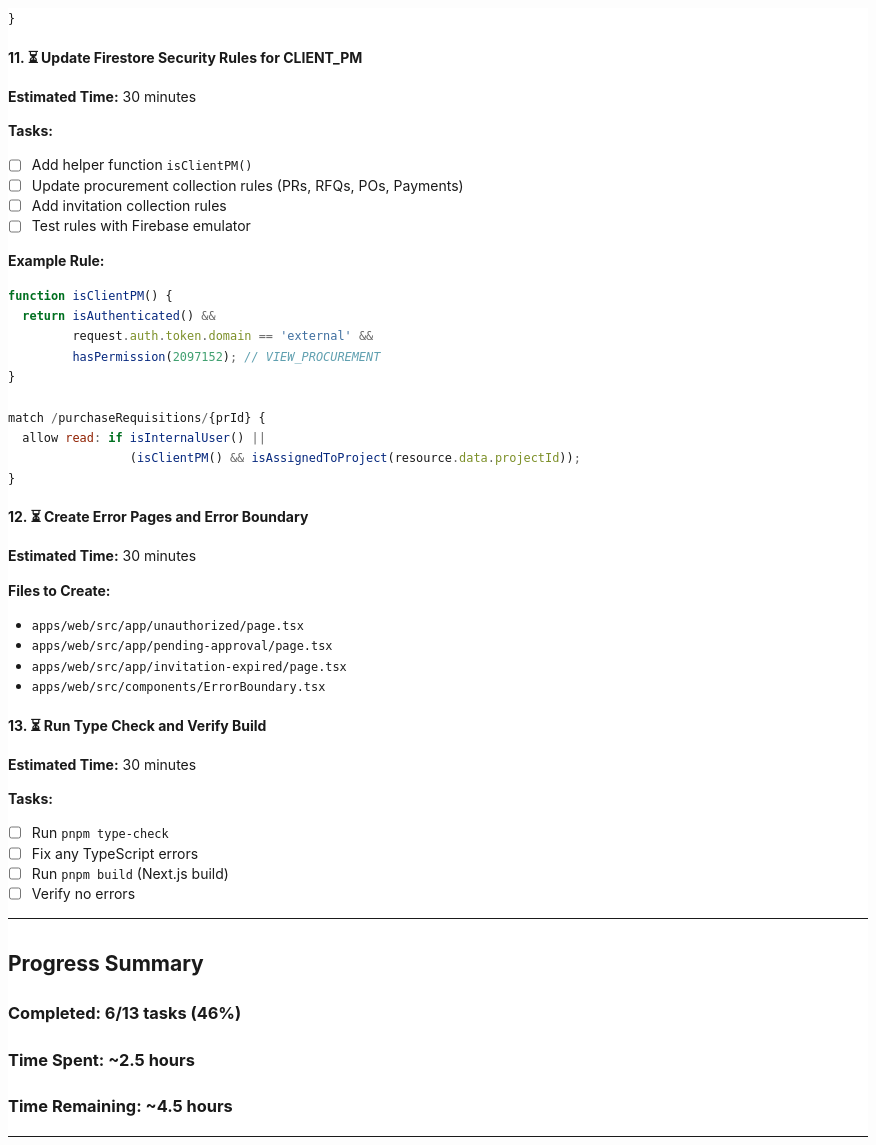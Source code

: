 ```typescript
}
```

#### 11. ⏳ Update Firestore Security Rules for CLIENT_PM
**Estimated Time:** 30 minutes

**Tasks:**
- [ ] Add helper function `isClientPM()`
- [ ] Update procurement collection rules (PRs, RFQs, POs, Payments)
- [ ] Add invitation collection rules
- [ ] Test rules with Firebase emulator

**Example Rule:**
```javascript
function isClientPM() {
  return isAuthenticated() &&
         request.auth.token.domain == 'external' &&
         hasPermission(2097152); // VIEW_PROCUREMENT
}

match /purchaseRequisitions/{prId} {
  allow read: if isInternalUser() ||
                 (isClientPM() && isAssignedToProject(resource.data.projectId));
}
```

#### 12. ⏳ Create Error Pages and Error Boundary
**Estimated Time:** 30 minutes

**Files to Create:**
- `apps/web/src/app/unauthorized/page.tsx`
- `apps/web/src/app/pending-approval/page.tsx`
- `apps/web/src/app/invitation-expired/page.tsx`
- `apps/web/src/components/ErrorBoundary.tsx`

#### 13. ⏳ Run Type Check and Verify Build
**Estimated Time:** 30 minutes

**Tasks:**
- [ ] Run `pnpm type-check`
- [ ] Fix any TypeScript errors
- [ ] Run `pnpm build` (Next.js build)
- [ ] Verify no errors

---

## Progress Summary

### Completed: 6/13 tasks (46%)
### Time Spent: ~2.5 hours
### Time Remaining: ~4.5 hours

---